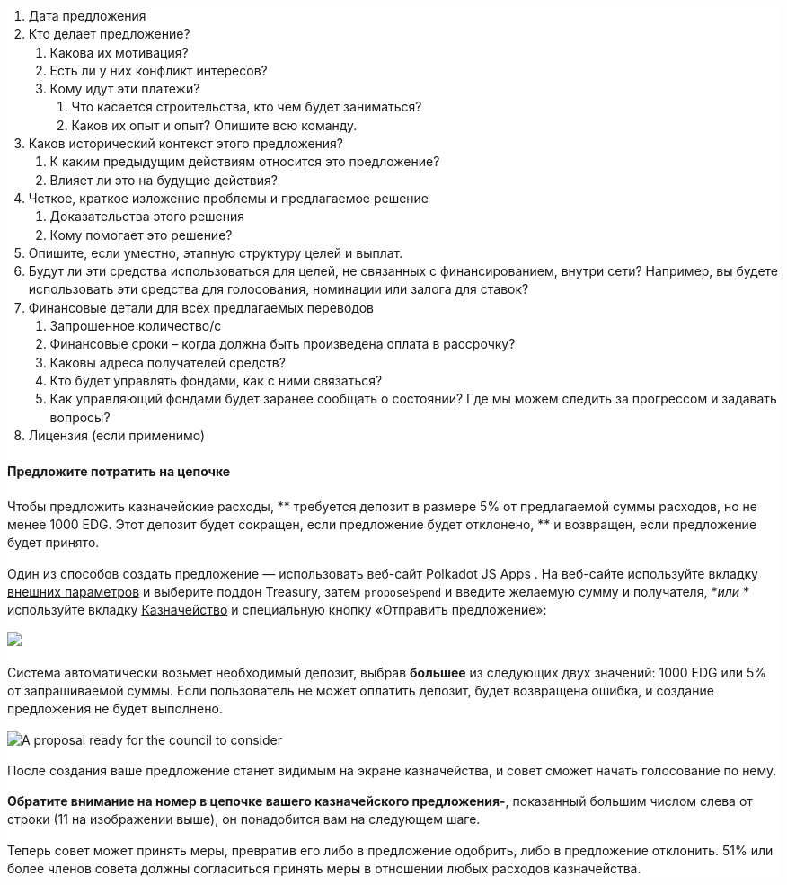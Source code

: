 1. Дата предложения
2. Кто делает предложение?
   1. Какова их мотивация?
   2. Есть ли у них конфликт интересов?
   3. Кому идут эти платежи?
      1. Что касается строительства, кто чем будет заниматься?
      2. Каков их опыт и опыт? Опишите всю команду.
3. Каков исторический контекст этого предложения?
   1. К каким предыдущим действиям относится это предложение?
   2. Влияет ли это на будущие действия?
4. Четкое, краткое изложение проблемы и предлагаемое решение
   1. Доказательства этого решения
   2. Кому помогает это решение?
5. Опишите, если уместно, этапную структуру целей и выплат.
6. Будут ли эти средства использоваться для целей, не связанных с финансированием, внутри сети? Например, вы будете использовать эти средства для голосования, номинации или залога для ставок?
7. Финансовые детали для всех предлагаемых переводов
   1. Запрошенное количество/с
   2. Финансовые сроки – когда должна быть произведена оплата в рассрочку?
   3. Каковы адреса получателей средств?
   4. Кто будет управлять фондами, как с ними связаться?
   5. Как управляющий фондами будет заранее сообщать о состоянии? Где мы можем следить за прогрессом и задавать вопросы?
8. Лицензия (если применимо)

#### Предложите потратить на цепочке

Чтобы предложить казначейские расходы, ** требуется депозит в размере 5% от предлагаемой суммы расходов, но не менее 1000 EDG. Этот депозит будет сокращен, если предложение будет отклонено, ** и возвращен, если предложение будет принято.

Один из способов создать предложение — использовать веб-сайт [Polkadot JS Apps ](https://polkadot.js.org/apps). На веб-сайте используйте [вкладку внешних параметров](https://polkadot.js.org/apps/#/extrinsics) и выберите поддон Treasury, затем `proposeSpend` и введите желаемую сумму и получателя, **или* * используйте вкладку [Казначейство](https://polkadot.js.org/apps/#/treasury) и специальную кнопку «Отправить предложение»:

![](<../../../../.gitbook/assets/image (9) (1) (2) (2) (2) (2).png>)

Система автоматически возьмет необходимый депозит, выбрав **большее** из следующих двух значений: 1000 EDG или 5% от запрашиваемой суммы. Если пользователь не может оплатить депозит, будет возвращена ошибка, и создание предложения не будет выполнено.

![A proposal ready for the council to consider](<../../../../.gitbook/assets/image (8) (1) (1) (2) (2) (2) (2).png>)

После создания ваше предложение станет видимым на экране казначейства, и совет сможет начать голосование по нему.

**Обратите внимание на номер в цепочке вашего казначейского предложения-**, показанный большим числом слева от строки (11 на изображении выше), он понадобится вам на следующем шаге.

Теперь совет может принять меры, превратив его либо в предложение одобрить, либо в предложение отклонить. 51% или более членов совета должны согласиться принять меры в отношении любых расходов казначейства.
